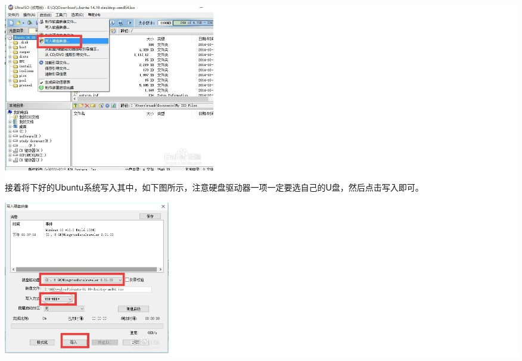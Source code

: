 <img src="images/image_1bbjk20t11pu4vib1ft1ork1eva2h.png" alt="image_1bbjk20t11pu4vib1ft1ork1eva2h.png-311kB" style="zoom:50%;" />

接着将下好的Ubuntu系统写入其中，如下图所示，注意硬盘驱动器一项一定要选自己的U盘，然后点击写入即可。

<img src="images/image_1bbjk620n1dsfu1klq51h96cim2u.png" alt="image_1bbjk620n1dsfu1klq51h96cim2u.png-110.4kB" style="zoom:50%;" />
